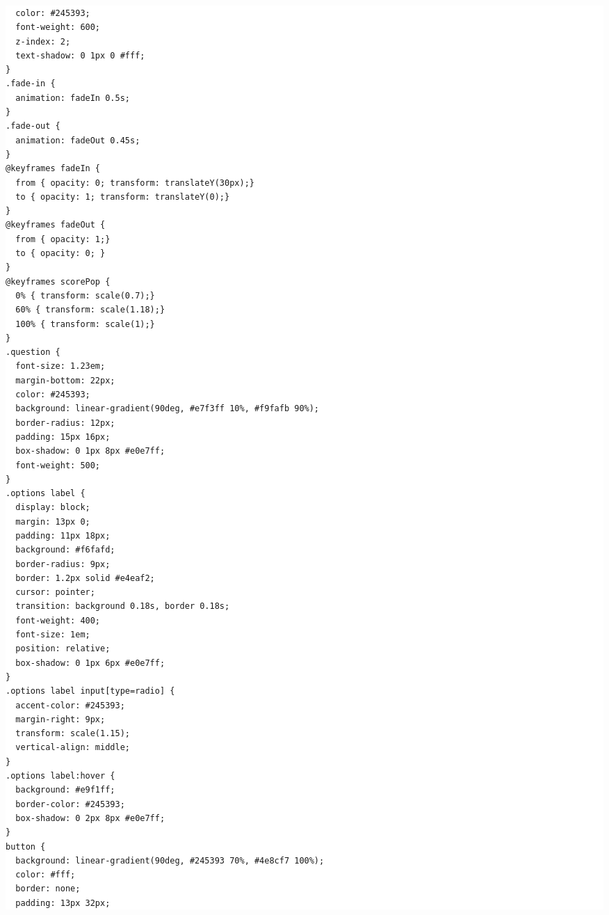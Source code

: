       color: #245393;
      font-weight: 600;
      z-index: 2;
      text-shadow: 0 1px 0 #fff;
    }
    .fade-in {
      animation: fadeIn 0.5s;
    }
    .fade-out {
      animation: fadeOut 0.45s;
    }
    @keyframes fadeIn {
      from { opacity: 0; transform: translateY(30px);}
      to { opacity: 1; transform: translateY(0);}
    }
    @keyframes fadeOut {
      from { opacity: 1;}
      to { opacity: 0; }
    }
    @keyframes scorePop {
      0% { transform: scale(0.7);}
      60% { transform: scale(1.18);}
      100% { transform: scale(1);}
    }
    .question {
      font-size: 1.23em;
      margin-bottom: 22px;
      color: #245393;
      background: linear-gradient(90deg, #e7f3ff 10%, #f9fafb 90%);
      border-radius: 12px;
      padding: 15px 16px;
      box-shadow: 0 1px 8px #e0e7ff;
      font-weight: 500;
    }
    .options label {
      display: block;
      margin: 13px 0;
      padding: 11px 18px;
      background: #f6fafd;
      border-radius: 9px;
      border: 1.2px solid #e4eaf2;
      cursor: pointer;
      transition: background 0.18s, border 0.18s;
      font-weight: 400;
      font-size: 1em;
      position: relative;
      box-shadow: 0 1px 6px #e0e7ff;
    }
    .options label input[type=radio] {
      accent-color: #245393;
      margin-right: 9px;
      transform: scale(1.15);
      vertical-align: middle;
    }
    .options label:hover {
      background: #e9f1ff;
      border-color: #245393;
      box-shadow: 0 2px 8px #e0e7ff;
    }
    button {
      background: linear-gradient(90deg, #245393 70%, #4e8cf7 100%);
      color: #fff;
      border: none;
      padding: 13px 32px;